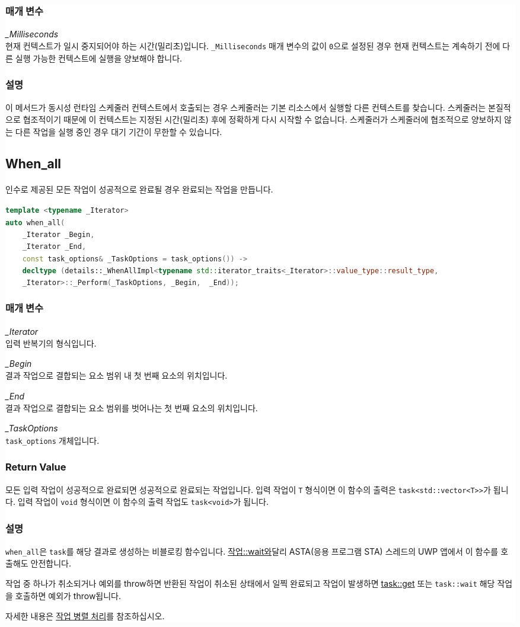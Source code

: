### <a name="parameters"></a>매개 변수

*_Milliseconds*<br/>
현재 컨텍스트가 일시 중지되어야 하는 시간(밀리초)입니다. `_Milliseconds` 매개 변수의 값이 `0`으로 설정된 경우 현재 컨텍스트는 계속하기 전에 다른 실행 가능한 컨텍스트에 실행을 양보해야 합니다.

### <a name="remarks"></a>설명

이 메서드가 동시성 런타임 스케줄러 컨텍스트에서 호출되는 경우 스케줄러는 기본 리소스에서 실행할 다른 컨텍스트를 찾습니다. 스케줄러는 본질적으로 협조적이기 때문에 이 컨텍스트는 지정된 시간(밀리초) 후에 정확하게 다시 시작할 수 없습니다. 스케줄러가 스케줄러에 협조적으로 양보하지 않는 다른 작업을 실행 중인 경우 대기 기간이 무한할 수 있습니다.

## <a name="when_all"></a><a name="when_all"></a>When_all

인수로 제공된 모든 작업이 성공적으로 완료될 경우 완료되는 작업을 만듭니다.

```cpp
template <typename _Iterator>
auto when_all(
    _Iterator _Begin,
    _Iterator _End,
    const task_options& _TaskOptions = task_options()) ->
    decltype (details::_WhenAllImpl<typename std::iterator_traits<_Iterator>::value_type::result_type,
    _Iterator>::_Perform(_TaskOptions, _Begin,  _End));
```

### <a name="parameters"></a>매개 변수

*_Iterator*<br/>
입력 반복기의 형식입니다.

*_Begin*<br/>
결과 작업으로 결합되는 요소 범위 내 첫 번째 요소의 위치입니다.

*_End*<br/>
결과 작업으로 결합되는 요소 범위를 벗어나는 첫 번째 요소의 위치입니다.

*_TaskOptions*<br/>
`task_options` 개체입니다.

### <a name="return-value"></a>Return Value

모든 입력 작업이 성공적으로 완료되면 성공적으로 완료되는 작업입니다. 입력 작업이 `T` 형식이면 이 함수의 출력은 `task<std::vector<T>>`가 됩니다. 입력 작업이 `void` 형식이면 이 함수의 출력 작업도 `task<void>`가 됩니다.

### <a name="remarks"></a>설명

`when_all`은 `task`를 해당 결과로 생성하는 비블로킹 함수입니다. [작업::wait와](task-class.md#wait)달리 ASTA(응용 프로그램 STA) 스레드의 UWP 앱에서 이 함수를 호출해도 안전합니다.

작업 중 하나가 취소되거나 예외를 throw하면 반환된 작업이 취소된 상태에서 일찍 완료되고 작업이 발생하면 [task::get](task-class.md#get) 또는 `task::wait` 해당 작업을 호출하면 예외가 throw됩니다.

자세한 내용은 [작업 병렬 처리](../../../parallel/concrt/task-parallelism-concurrency-runtime.md)를 참조하십시오.

